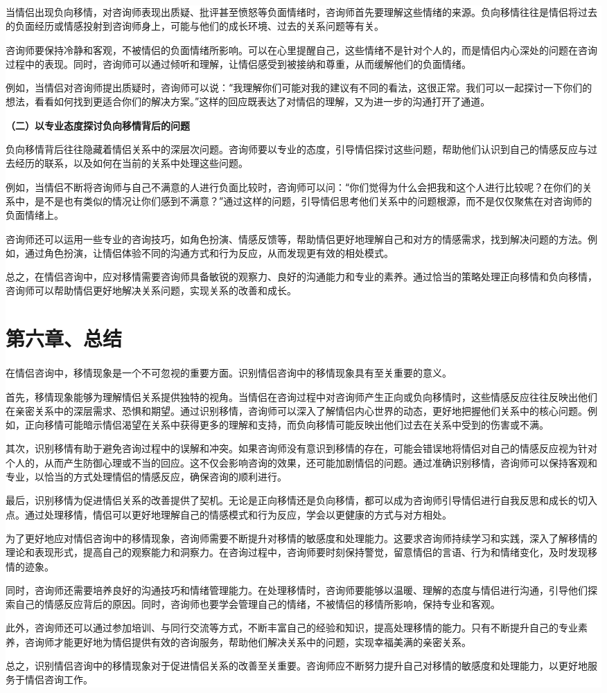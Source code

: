 当情侣出现负向移情，对咨询师表现出质疑、批评甚至愤怒等负面情绪时，咨询师首先要理解这些情绪的来源。负向移情往往是情侣将过去的负面经历或情感投射到咨询师身上，可能与他们的成长环境、过去的关系问题等有关。

咨询师要保持冷静和客观，不被情侣的负面情绪所影响。可以在心里提醒自己，这些情绪不是针对个人的，而是情侣内心深处的问题在咨询过程中的表现。同时，咨询师可以通过倾听和理解，让情侣感受到被接纳和尊重，从而缓解他们的负面情绪。

例如，当情侣对咨询师提出质疑时，咨询师可以说：“我理解你们可能对我的建议有不同的看法，这很正常。我们可以一起探讨一下你们的想法，看看如何找到更适合你们的解决方案。”这样的回应既表达了对情侣的理解，又为进一步的沟通打开了通道。

**（二）以专业态度探讨负向移情背后的问题** 

负向移情背后往往隐藏着情侣关系中的深层次问题。咨询师要以专业的态度，引导情侣探讨这些问题，帮助他们认识到自己的情感反应与过去经历的联系，以及如何在当前的关系中处理这些问题。

例如，当情侣不断将咨询师与自己不满意的人进行负面比较时，咨询师可以问：“你们觉得为什么会把我和这个人进行比较呢？在你们的关系中，是不是也有类似的情况让你们感到不满意？”通过这样的问题，引导情侣思考他们关系中的问题根源，而不是仅仅聚焦在对咨询师的负面情绪上。

咨询师还可以运用一些专业的咨询技巧，如角色扮演、情感反馈等，帮助情侣更好地理解自己和对方的情感需求，找到解决问题的方法。例如，通过角色扮演，让情侣体验不同的沟通方式和行为反应，从而发现更有效的相处模式。

总之，在情侣咨询中，应对移情需要咨询师具备敏锐的观察力、良好的沟通能力和专业的素养。通过恰当的策略处理正向移情和负向移情，咨询师可以帮助情侣更好地解决关系问题，实现关系的改善和成长。

# 第六章、总结

在情侣咨询中，移情现象是一个不可忽视的重要方面。识别情侣咨询中的移情现象具有至关重要的意义。

首先，移情现象能够为理解情侣关系提供独特的视角。当情侣在咨询过程中对咨询师产生正向或负向移情时，这些情感反应往往反映出他们在亲密关系中的深层需求、恐惧和期望。通过识别移情，咨询师可以深入了解情侣内心世界的动态，更好地把握他们关系中的核心问题。例如，正向移情可能暗示情侣渴望在关系中获得更多的理解和支持，而负向移情可能反映出他们过去在关系中受到的伤害或不满。

其次，识别移情有助于避免咨询过程中的误解和冲突。如果咨询师没有意识到移情的存在，可能会错误地将情侣对自己的情感反应视为针对个人的，从而产生防御心理或不当的回应。这不仅会影响咨询的效果，还可能加剧情侣的问题。通过准确识别移情，咨询师可以保持客观和专业，以恰当的方式处理情侣的情感反应，确保咨询的顺利进行。

最后，识别移情为促进情侣关系的改善提供了契机。无论是正向移情还是负向移情，都可以成为咨询师引导情侣进行自我反思和成长的切入点。通过处理移情，情侣可以更好地理解自己的情感模式和行为反应，学会以更健康的方式与对方相处。

为了更好地应对情侣咨询中的移情现象，咨询师需要不断提升对移情的敏感度和处理能力。这要求咨询师持续学习和实践，深入了解移情的理论和表现形式，提高自己的观察能力和洞察力。在咨询过程中，咨询师要时刻保持警觉，留意情侣的言语、行为和情绪变化，及时发现移情的迹象。

同时，咨询师还需要培养良好的沟通技巧和情绪管理能力。在处理移情时，咨询师要能够以温暖、理解的态度与情侣进行沟通，引导他们探索自己的情感反应背后的原因。同时，咨询师也要学会管理自己的情绪，不被情侣的移情所影响，保持专业和客观。

此外，咨询师还可以通过参加培训、与同行交流等方式，不断丰富自己的经验和知识，提高处理移情的能力。只有不断提升自己的专业素养，咨询师才能更好地为情侣提供有效的咨询服务，帮助他们解决关系中的问题，实现幸福美满的亲密关系。

总之，识别情侣咨询中的移情现象对于促进情侣关系的改善至关重要。咨询师应不断努力提升自己对移情的敏感度和处理能力，以更好地服务于情侣咨询工作。
